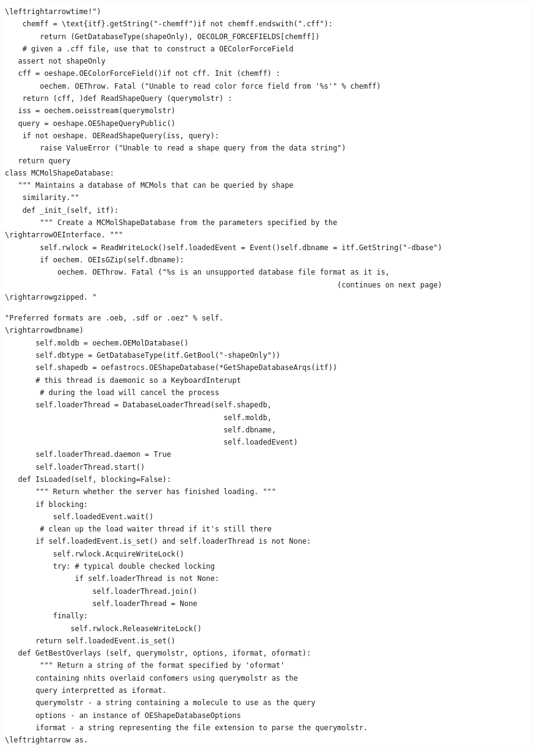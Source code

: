 ```
\leftrightarrowtime!")
    chemff = \text{itf}.getString("-chemff")if not chemff.endswith(".cff"):
        return (GetDatabaseType(shapeOnly), OECOLOR_FORCEFIELDS[chemff])
    # given a .cff file, use that to construct a OEColorForceField
   assert not shapeOnly
   cff = oeshape.OEColorForceField()if not cff. Init (chemff) :
        oechem. OEThrow. Fatal ("Unable to read color force field from '%s'" % chemff)
    return (cff, )def ReadShapeQuery (querymolstr) :
   iss = oechem.oeisstream(querymolstr)
   query = oeshape.OEShapeQueryPublic()
    if not oeshape. OEReadShapeQuery(iss, query):
        raise ValueError ("Unable to read a shape query from the data string")
   return query
class MCMolShapeDatabase:
   """ Maintains a database of MCMols that can be queried by shape
    similarity.""
    def _init_(self, itf):
        """ Create a MCMolShapeDatabase from the parameters specified by the
\rightarrowOEInterface. """
        self.rwlock = ReadWriteLock()self.loadedEvent = Event()self.dbname = itf.GetString("-dbase")
        if oechem. OEIsGZip(self.dbname):
            oechem. OEThrow. Fatal ("%s is an unsupported database file format as it is,
                                                                            (continues on next page)
\rightarrowgzipped. "
```

```
"Preferred formats are .oeb, .sdf or .oez" % self.
\rightarrowdbname)
       self.moldb = oechem.OEMolDatabase()
       self.dbtype = GetDatabaseType(itf.GetBool("-shapeOnly"))
       self.shapedb = oefastrocs.OEShapeDatabase(*GetShapeDatabaseArqs(itf))
       # this thread is daemonic so a KeyboardInterupt
        # during the load will cancel the process
       self.loaderThread = DatabaseLoaderThread(self.shapedb,
                                                  self.moldb,
                                                  self.dbname,
                                                  self.loadedEvent)
       self.loaderThread.daemon = True
       self.loaderThread.start()
   def IsLoaded(self, blocking=False):
       """ Return whether the server has finished loading. """
       if blocking:
           self.loadedEvent.wait()
        # clean up the load waiter thread if it's still there
       if self.loadedEvent.is_set() and self.loaderThread is not None:
           self.rwlock.AcquireWriteLock()
           try: # typical double checked locking
                if self.loaderThread is not None:
                    self.loaderThread.join()
                    self.loaderThread = None
           finally:
               self.rwlock.ReleaseWriteLock()
       return self.loadedEvent.is_set()
   def GetBestOverlays (self, querymolstr, options, iformat, oformat):
        """ Return a string of the format specified by 'oformat'
       containing nhits overlaid confomers using querymolstr as the
       query interpretted as iformat.
       querymolstr - a string containing a molecule to use as the query
       options - an instance of OEShapeDatabaseOptions
       iformat - a string representing the file extension to parse the querymolstr.
\leftrightarrow as.
```